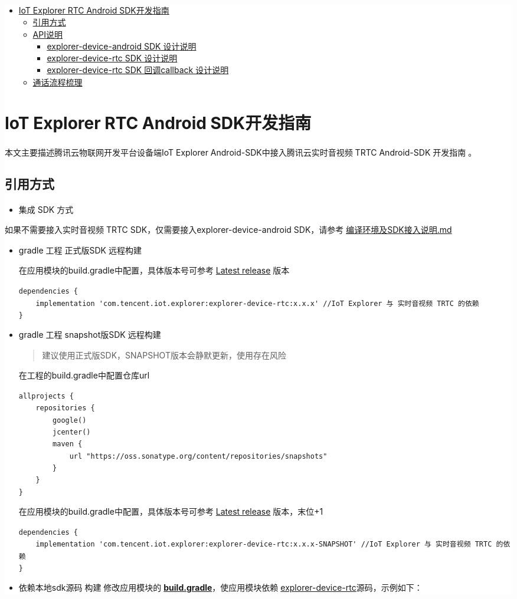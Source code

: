 * [IoT Explorer RTC Android SDK开发指南](#IoT-Explorer-RTC-Android-SDK开发指南)
  * [引用方式](#引用方式)
  * [API说明](#API说明)
     *  [explorer-device-android SDK 设计说明](#explorer-device-android-SDK-设计说明)
     *  [explorer-device-rtc SDK 设计说明](#explorer-device-rtc-SDK-设计说明)
     *  [explorer-device-rtc SDK 回调callback 设计说明](#explorer-device-rtc-SDK-回调callback-设计说明)
  * [通话流程梳理](#通话流程梳理)

# IoT Explorer RTC Android SDK开发指南

本文主要描述腾讯云物联网开发平台设备端IoT Explorer Android-SDK中接入腾讯云实时音视频 TRTC Android-SDK 开发指南 。

## 引用方式

- 集成 SDK 方式

如果不需要接入实时音视频 TRTC SDK，仅需要接入explorer-device-android SDK，请参考 [编译环境及SDK接入说明.md](../explorer-device-android/docs/编译环境及SDK接入说明.md)

 -  gradle 工程 正式版SDK 远程构建

    在应用模块的build.gradle中配置，具体版本号可参考 [Latest release](https://github.com/tencentyun/iot-device-java/releases) 版本 
    ``` gr
    dependencies {
        implementation 'com.tencent.iot.explorer:explorer-device-rtc:x.x.x' //IoT Explorer 与 实时音视频 TRTC 的依赖
    }
    ```
 -  gradle 工程 snapshot版SDK 远程构建

    > 建议使用正式版SDK，SNAPSHOT版本会静默更新，使用存在风险

    在工程的build.gradle中配置仓库url
    ``` gr
    allprojects {
        repositories {
            google()
            jcenter()
            maven {
                url "https://oss.sonatype.org/content/repositories/snapshots"
            }
        }
    }
    ```
    在应用模块的build.gradle中配置，具体版本号可参考 [Latest release](https://github.com/tencentyun/iot-device-java/releases) 版本，末位+1
    ``` gr
    dependencies {
        implementation 'com.tencent.iot.explorer:explorer-device-rtc:x.x.x-SNAPSHOT' //IoT Explorer 与 实时音视频 TRTC 的依赖
    }
    ```
 -  依赖本地sdk源码 构建
    修改应用模块的 **[build.gradle](../device-android-demo/build.gradle)**，使应用模块依赖 [explorer-device-rtc](../explorer-device-rtc)源码，示例如下：
    